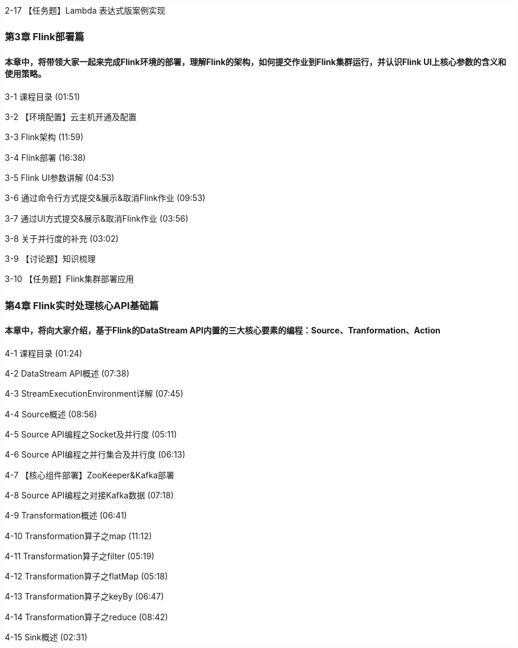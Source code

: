 2-17 【任务题】Lambda 表达式版案例实现


### 第3章 Flink部署篇

#### 本章中，将带领大家一起来完成Flink环境的部署，理解Flink的架构，如何提交作业到Flink集群运行，并认识Flink UI上核心参数的含义和使用策略。
3-1 课程目录 (01:51)

3-2 【环境配置】云主机开通及配置

3-3 Flink架构 (11:59)

3-4 Flink部署 (16:38)

3-5 Flink UI参数讲解 (04:53)

3-6 通过命令行方式提交&展示&取消Flink作业 (09:53)

3-7 通过UI方式提交&展示&取消Flink作业 (03:56)

3-8 关于并行度的补充 (03:02)

3-9 【讨论题】知识梳理

3-10 【任务题】Flink集群部署应用


### 第4章 Flink实时处理核心API基础篇

#### 本章中，将向大家介绍，基于Flink的DataStream API内置的三大核心要素的编程：Source、Tranformation、Action
4-1 课程目录 (01:24)

4-2 DataStream API概述 (07:38)

4-3 StreamExecutionEnvironment详解 (07:45)

4-4 Source概述 (08:56)

4-5 Source API编程之Socket及并行度 (05:11)

4-6 Source API编程之并行集合及并行度 (06:13)

4-7 【核心组件部署】ZooKeeper&Kafka部署

4-8 Source API编程之对接Kafka数据 (07:18)

4-9 Transformation概述 (06:41)

4-10 Transformation算子之map (11:12)

4-11 Transformation算子之filter (05:19)

4-12 Transformation算子之flatMap (05:18)

4-13 Transformation算子之keyBy (06:47)

4-14 Transformation算子之reduce (08:42)

4-15 Sink概述 (02:31)
